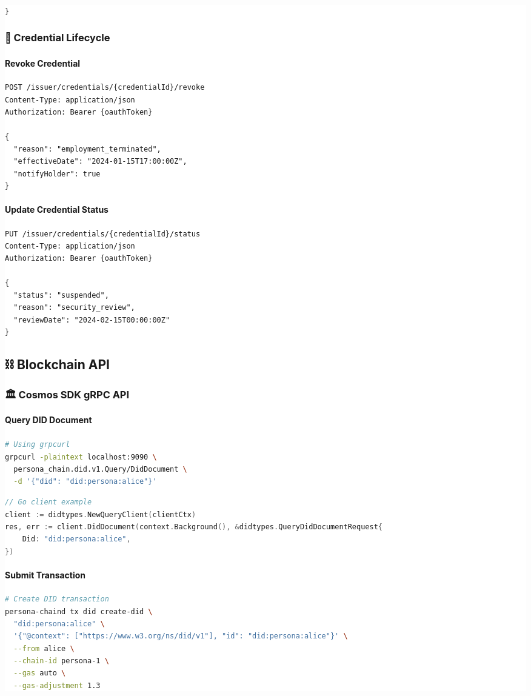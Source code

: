 ```http
}
```

### 🔄 Credential Lifecycle

#### Revoke Credential
```http
POST /issuer/credentials/{credentialId}/revoke
Content-Type: application/json
Authorization: Bearer {oauthToken}

{
  "reason": "employment_terminated",
  "effectiveDate": "2024-01-15T17:00:00Z",
  "notifyHolder": true
}
```

#### Update Credential Status
```http
PUT /issuer/credentials/{credentialId}/status
Content-Type: application/json
Authorization: Bearer {oauthToken}

{
  "status": "suspended",
  "reason": "security_review",
  "reviewDate": "2024-02-15T00:00:00Z"
}
```

## ⛓️ Blockchain API

### 🏛️ Cosmos SDK gRPC API

#### Query DID Document
```bash
# Using grpcurl
grpcurl -plaintext localhost:9090 \
  persona_chain.did.v1.Query/DidDocument \
  -d '{"did": "did:persona:alice"}'
```

```go
// Go client example
client := didtypes.NewQueryClient(clientCtx)
res, err := client.DidDocument(context.Background(), &didtypes.QueryDidDocumentRequest{
    Did: "did:persona:alice",
})
```

#### Submit Transaction
```bash
# Create DID transaction
persona-chaind tx did create-did \
  "did:persona:alice" \
  '{"@context": ["https://www.w3.org/ns/did/v1"], "id": "did:persona:alice"}' \
  --from alice \
  --chain-id persona-1 \
  --gas auto \
  --gas-adjustment 1.3
```
